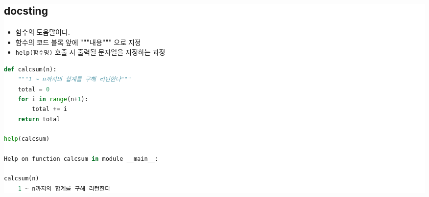 

## docsting

* 함수의 도움말이다.
* 함수의 코드 블록 앞에  """내용""" 으로 지정
* `help(함수명)` 호출 시 출력될 문자열을 지정하는 과정

```python
def calcsum(n):
	"""1 ~ n까지의 합계를 구해 리턴한다"""
	total = 0
	for i in range(n+1):
		total += i
	return total

help(calcsum)

Help on function calcsum in module __main__:

calcsum(n)
	1 ~ n까지의 합계를 구해 리턴한다
```



